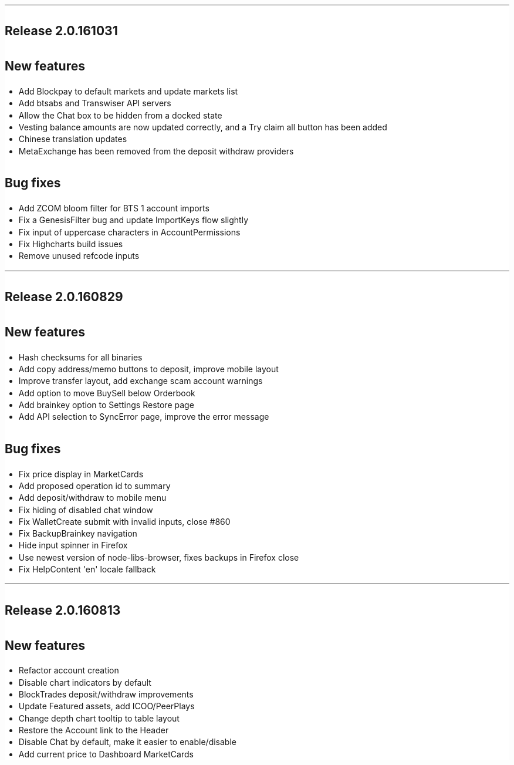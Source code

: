 ---------------------------------------------------------------------
Release 2.0.161031
---------------------------------------------------------------------

New features
--------
- Add Blockpay to default markets and update markets list
- Add btsabs and Transwiser API servers
- Allow the Chat box to be hidden from a docked state
- Vesting balance amounts are now updated correctly, and a Try claim all button has been added
- Chinese translation updates
- MetaExchange has been removed from the deposit withdraw providers

Bug fixes
--------
- Add ZCOM bloom filter for BTS 1 account imports
- Fix a GenesisFilter bug and update ImportKeys flow slightly
- Fix input of uppercase characters in AccountPermissions
- Fix Highcharts build issues
- Remove unused refcode inputs

---------------------------------------------------------------------
Release 2.0.160829
---------------------------------------------------------------------

New features
--------
- Hash checksums for all binaries
- Add copy address/memo buttons to deposit, improve mobile layout
- Improve transfer layout, add exchange scam account warnings
- Add option to move BuySell below Orderbook
- Add brainkey option to Settings Restore page
- Add API selection to SyncError page, improve the error message

Bug fixes
--------
- Fix price display in MarketCards
- Add proposed operation id to summary
- Add deposit/withdraw to mobile menu
- Fix hiding of disabled chat window
- Fix WalletCreate submit with invalid inputs, close #860
- Fix BackupBrainkey navigation
- Hide input spinner in Firefox
- Use newest version of node-libs-browser, fixes backups in Firefox close
- Fix HelpContent 'en' locale fallback

---------------------------------------------------------------------
Release 2.0.160813
---------------------------------------------------------------------

New features
--------
- Refactor account creation
- Disable chart indicators by default
- BlockTrades deposit/withdraw improvements
- Update Featured assets, add ICOO/PeerPlays
- Change depth chart tooltip to table layout
- Restore the Account link to the Header
- Disable Chat by default, make it easier to enable/disable
- Add current price to Dashboard MarketCards
